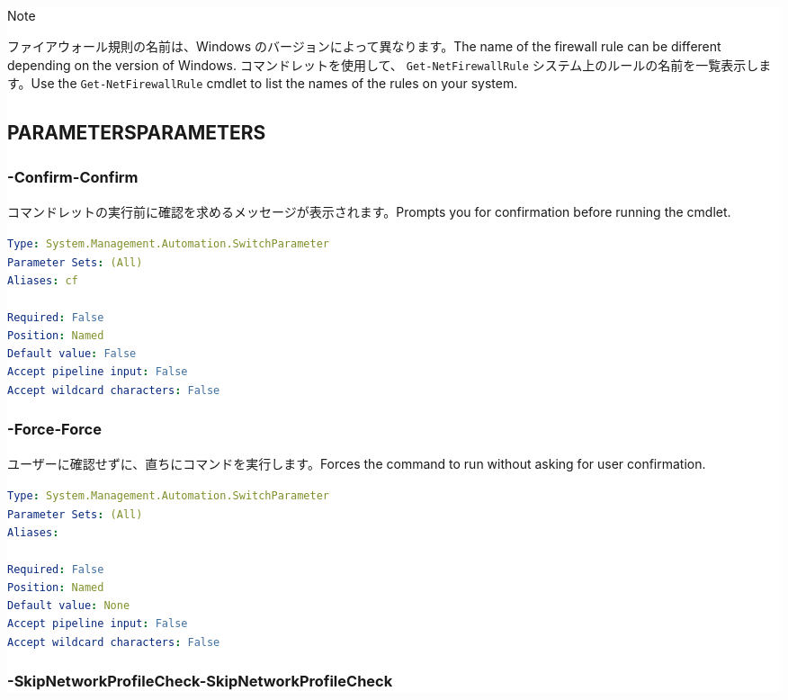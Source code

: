 > [!NOTE]
> <span data-ttu-id="6af96-170">ファイアウォール規則の名前は、Windows のバージョンによって異なります。</span><span class="sxs-lookup"><span data-stu-id="6af96-170">The name of the firewall rule can be different depending on the version of Windows.</span></span> <span data-ttu-id="6af96-171">コマンドレットを使用して、 `Get-NetFirewallRule` システム上のルールの名前を一覧表示します。</span><span class="sxs-lookup"><span data-stu-id="6af96-171">Use the `Get-NetFirewallRule` cmdlet to list the names of the rules on your system.</span></span>

## <span data-ttu-id="6af96-172">PARAMETERS</span><span class="sxs-lookup"><span data-stu-id="6af96-172">PARAMETERS</span></span>

### <span data-ttu-id="6af96-173">-Confirm</span><span class="sxs-lookup"><span data-stu-id="6af96-173">-Confirm</span></span>

<span data-ttu-id="6af96-174">コマンドレットの実行前に確認を求めるメッセージが表示されます。</span><span class="sxs-lookup"><span data-stu-id="6af96-174">Prompts you for confirmation before running the cmdlet.</span></span>

```yaml
Type: System.Management.Automation.SwitchParameter
Parameter Sets: (All)
Aliases: cf

Required: False
Position: Named
Default value: False
Accept pipeline input: False
Accept wildcard characters: False
```

### <span data-ttu-id="6af96-175">-Force</span><span class="sxs-lookup"><span data-stu-id="6af96-175">-Force</span></span>

<span data-ttu-id="6af96-176">ユーザーに確認せずに、直ちにコマンドを実行します。</span><span class="sxs-lookup"><span data-stu-id="6af96-176">Forces the command to run without asking for user confirmation.</span></span>

```yaml
Type: System.Management.Automation.SwitchParameter
Parameter Sets: (All)
Aliases:

Required: False
Position: Named
Default value: None
Accept pipeline input: False
Accept wildcard characters: False
```

### <span data-ttu-id="6af96-177">-SkipNetworkProfileCheck</span><span class="sxs-lookup"><span data-stu-id="6af96-177">-SkipNetworkProfileCheck</span></span>
